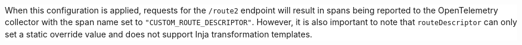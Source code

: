 When this configuration is applied, requests for the `/route2` endpoint will result in spans being reported to the OpenTelemetry collector with the span name set to `"CUSTOM_ROUTE_DESCRIPTOR"`. However, it is also important to note that `routeDescriptor` can only set a static override value and does not support Inja transformation templates.
